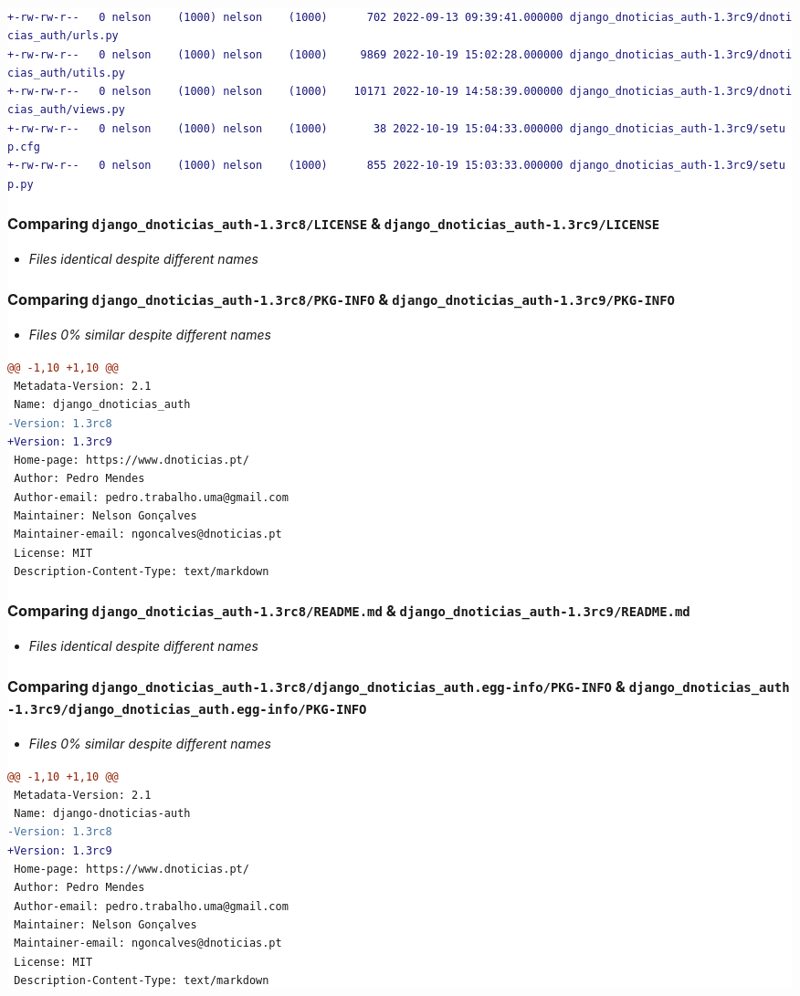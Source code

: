 ```diff
+-rw-rw-r--   0 nelson    (1000) nelson    (1000)      702 2022-09-13 09:39:41.000000 django_dnoticias_auth-1.3rc9/dnoticias_auth/urls.py
+-rw-rw-r--   0 nelson    (1000) nelson    (1000)     9869 2022-10-19 15:02:28.000000 django_dnoticias_auth-1.3rc9/dnoticias_auth/utils.py
+-rw-rw-r--   0 nelson    (1000) nelson    (1000)    10171 2022-10-19 14:58:39.000000 django_dnoticias_auth-1.3rc9/dnoticias_auth/views.py
+-rw-rw-r--   0 nelson    (1000) nelson    (1000)       38 2022-10-19 15:04:33.000000 django_dnoticias_auth-1.3rc9/setup.cfg
+-rw-rw-r--   0 nelson    (1000) nelson    (1000)      855 2022-10-19 15:03:33.000000 django_dnoticias_auth-1.3rc9/setup.py
```

### Comparing `django_dnoticias_auth-1.3rc8/LICENSE` & `django_dnoticias_auth-1.3rc9/LICENSE`

 * *Files identical despite different names*

### Comparing `django_dnoticias_auth-1.3rc8/PKG-INFO` & `django_dnoticias_auth-1.3rc9/PKG-INFO`

 * *Files 0% similar despite different names*

```diff
@@ -1,10 +1,10 @@
 Metadata-Version: 2.1
 Name: django_dnoticias_auth
-Version: 1.3rc8
+Version: 1.3rc9
 Home-page: https://www.dnoticias.pt/
 Author: Pedro Mendes
 Author-email: pedro.trabalho.uma@gmail.com
 Maintainer: Nelson Gonçalves
 Maintainer-email: ngoncalves@dnoticias.pt
 License: MIT
 Description-Content-Type: text/markdown
```

### Comparing `django_dnoticias_auth-1.3rc8/README.md` & `django_dnoticias_auth-1.3rc9/README.md`

 * *Files identical despite different names*

### Comparing `django_dnoticias_auth-1.3rc8/django_dnoticias_auth.egg-info/PKG-INFO` & `django_dnoticias_auth-1.3rc9/django_dnoticias_auth.egg-info/PKG-INFO`

 * *Files 0% similar despite different names*

```diff
@@ -1,10 +1,10 @@
 Metadata-Version: 2.1
 Name: django-dnoticias-auth
-Version: 1.3rc8
+Version: 1.3rc9
 Home-page: https://www.dnoticias.pt/
 Author: Pedro Mendes
 Author-email: pedro.trabalho.uma@gmail.com
 Maintainer: Nelson Gonçalves
 Maintainer-email: ngoncalves@dnoticias.pt
 License: MIT
 Description-Content-Type: text/markdown
```
